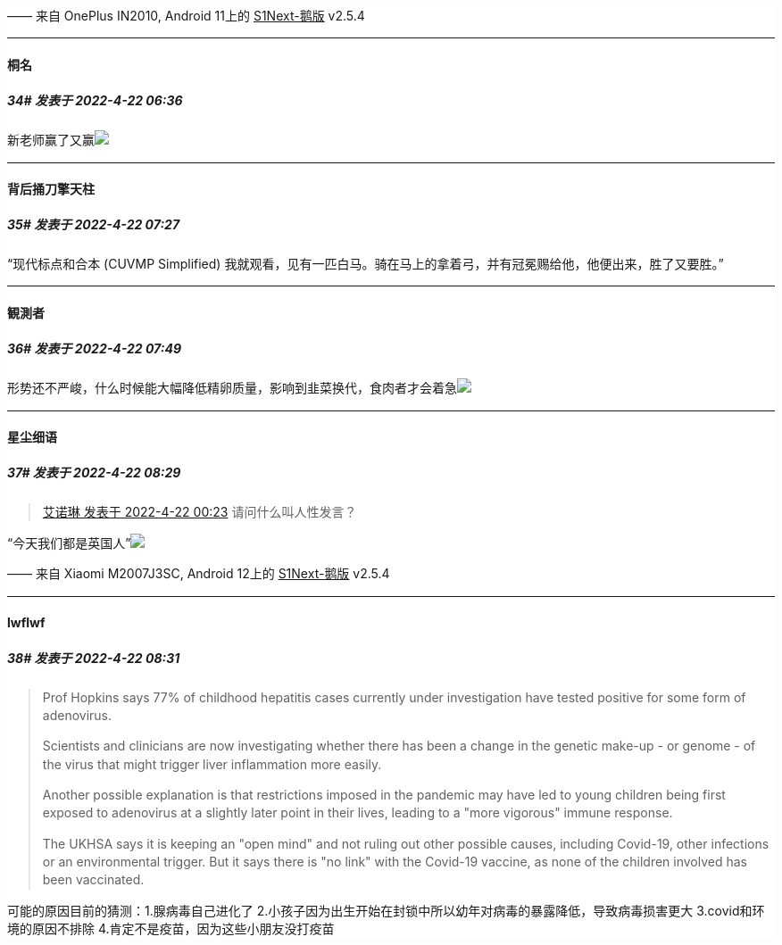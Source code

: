 —— 来自 OnePlus IN2010, Android 11上的 [S1Next-鹅版](https://github.com/ykrank/S1-Next/releases) v2.5.4

*****

####  桐名  
##### 34#       发表于 2022-4-22 06:36

新老师赢了又赢<img src="https://static.saraba1st.com/image/smiley/face2017/072.png" referrerpolicy="no-referrer">

*****

####  背后捅刀擎天柱  
##### 35#       发表于 2022-4-22 07:27

“现代标点和合本 (CUVMP Simplified) 我就观看，见有一匹白马。骑在马上的拿着弓，并有冠冕赐给他，他便出来，胜了又要胜。”

*****

####  観測者  
##### 36#       发表于 2022-4-22 07:49

形势还不严峻，什么时候能大幅降低精卵质量，影响到韭菜换代，食肉者才会着急<img src="https://static.saraba1st.com/image/smiley/face2017/037.png" referrerpolicy="no-referrer">

*****

####  星尘细语  
##### 37#       发表于 2022-4-22 08:29

<blockquote><a href="httphttps://bbs.saraba1st.com/2b/forum.php?mod=redirect&amp;goto=findpost&amp;pid=55536832&amp;ptid=2065039" target="_blank">艾诺琳 发表于 2022-4-22 00:23</a>
请问什么叫人性发言？</blockquote>
“今天我们都是英国人”<img src="https://static.saraba1st.com/image/smiley/face2017/048.png" referrerpolicy="no-referrer">

—— 来自 Xiaomi M2007J3SC, Android 12上的 [S1Next-鹅版](https://github.com/ykrank/S1-Next/releases) v2.5.4

*****

####  lwflwf  
##### 38#       发表于 2022-4-22 08:31

<blockquote> Prof Hopkins says 77% of childhood hepatitis cases currently under investigation have tested positive for some form of adenovirus.

Scientists and clinicians are now investigating whether there has been a change in the genetic make-up - or genome - of the virus that might trigger liver inflammation more easily.

Another possible explanation is that restrictions imposed in the pandemic may have led to young children being first exposed to adenovirus at a slightly later point in their lives, leading to a "more vigorous" immune response.

The UKHSA says it is keeping an "open mind" and not ruling out other possible causes, including Covid-19, other infections or an environmental trigger. But it says there is "no link" with the Covid-19 vaccine, as none of the children involved has been vaccinated.</blockquote>
可能的原因目前的猜测：1.腺病毒自己进化了 2.小孩子因为出生开始在封锁中所以幼年对病毒的暴露降低，导致病毒损害更大 3.covid和环境的原因不排除 4.肯定不是疫苗，因为这些小朋友没打疫苗

